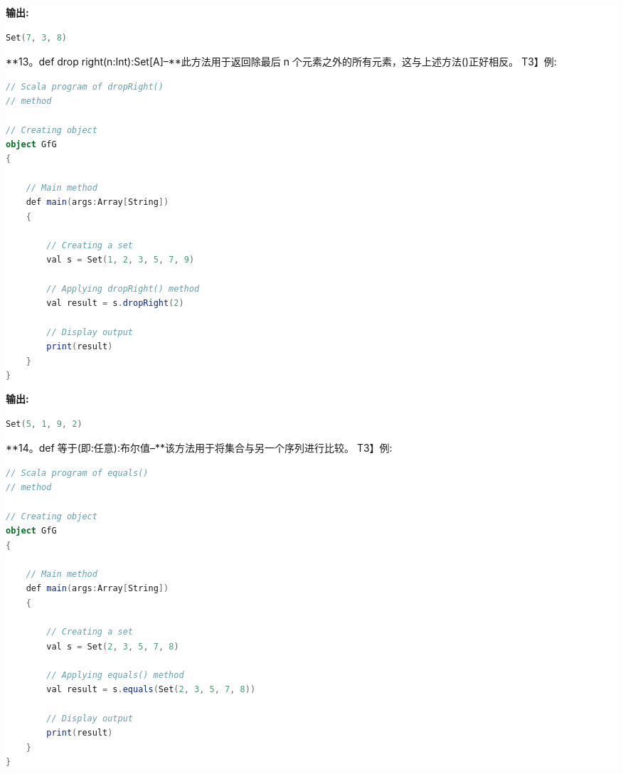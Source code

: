 **输出:**

```scala
Set(7, 3, 8)
```

**13。def drop right(n:Int):Set[A]–**此方法用于返回除最后 n 个元素之外的所有元素，这与上述方法()正好相反。
T3】例:

```scala
// Scala program of dropRight() 
// method 

// Creating object 
object GfG 
{ 

    // Main method 
    def main(args:Array[String]) 
    { 

        // Creating a set 
        val s = Set(1, 2, 3, 5, 7, 9)

        // Applying dropRight() method 
        val result = s.dropRight(2)

        // Display output 
        print(result)     
    } 
} 
```

**输出:**

```scala
Set(5, 1, 9, 2)
```

**14。def 等于(即:任意):布尔值–**该方法用于将集合与另一个序列进行比较。
T3】例:

```scala
// Scala program of equals() 
// method 

// Creating object 
object GfG 
{ 

    // Main method 
    def main(args:Array[String]) 
    { 

        // Creating a set 
        val s = Set(2, 3, 5, 7, 8)

        // Applying equals() method 
        val result = s.equals(Set(2, 3, 5, 7, 8))

        // Display output 
        print(result)     
    } 
} 
```
